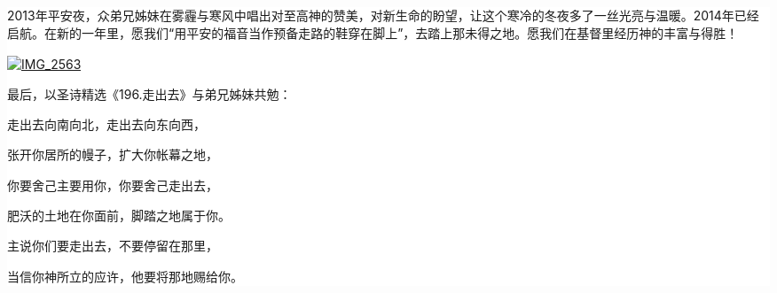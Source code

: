2013年平安夜，众弟兄姊妹在雾霾与寒风中唱出对至高神的赞美，对新生命的盼望，让这个寒冷的冬夜多了一丝光亮与温暖。2014年已经启航。在新的一年里，愿我们“用平安的福音当作预备走路的鞋穿在脚上”，去踏上那未得之地。愿我们在基督里经历神的丰富与得胜！

[<img class="aligncenter size-full wp-image-10275" alt="IMG_2563" src="http://t5.shwchurch.org/wp-content/uploads/2014/01/IMG_2563.jpg" width="960" height="540" srcset="http://t5.shwchurch.org/wp-content/uploads/2014/01/IMG_2563.jpg 960w, http://t5.shwchurch.org/wp-content/uploads/2014/01/IMG_2563-500x281.jpg 500w" sizes="(max-width: 960px) 100vw, 960px" />][4]

最后，以圣诗精选《196.走出去》与弟兄姊妹共勉：

走出去向南向北，走出去向东向西，
  
张开你居所的幔子，扩大你帐幕之地，
  
你要舍己主要用你，你要舍己走出去，
  
肥沃的土地在你面前，脚踏之地属于你。
  
主说你们要走出去，不要停留在那里，
  
当信你神所立的应许，他要将那地赐给你。

 [1]: http://t5.shwchurch.org/wp-content/uploads/2014/01/IMG_2536.jpg
 [2]: http://t5.shwchurch.org/wp-content/uploads/2014/01/IMG_2541.jpg
 [3]: http://t5.shwchurch.org/wp-content/uploads/2014/01/IMG_2561.jpg
 [4]: http://t5.shwchurch.org/wp-content/uploads/2014/01/IMG_2563.jpg